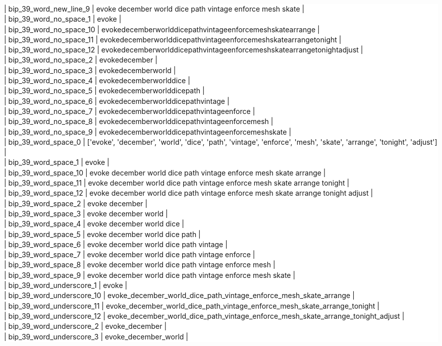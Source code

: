 | bip_39_word_new_line_9 | evoke
december
world
dice
path
vintage
enforce
mesh
skate |  
| bip_39_word_no_space_1 | evoke |  
| bip_39_word_no_space_10 | evokedecemberworlddicepathvintageenforcemeshskatearrange |  
| bip_39_word_no_space_11 | evokedecemberworlddicepathvintageenforcemeshskatearrangetonight |  
| bip_39_word_no_space_12 | evokedecemberworlddicepathvintageenforcemeshskatearrangetonightadjust |  
| bip_39_word_no_space_2 | evokedecember |  
| bip_39_word_no_space_3 | evokedecemberworld |  
| bip_39_word_no_space_4 | evokedecemberworlddice |  
| bip_39_word_no_space_5 | evokedecemberworlddicepath |  
| bip_39_word_no_space_6 | evokedecemberworlddicepathvintage |  
| bip_39_word_no_space_7 | evokedecemberworlddicepathvintageenforce |  
| bip_39_word_no_space_8 | evokedecemberworlddicepathvintageenforcemesh |  
| bip_39_word_no_space_9 | evokedecemberworlddicepathvintageenforcemeshskate |  
| bip_39_word_space_0 | ['evoke', 'december', 'world', 'dice', 'path', 'vintage', 'enforce', 'mesh', 'skate', 'arrange', 'tonight', 'adjust'] |  
| bip_39_word_space_1 | evoke |  
| bip_39_word_space_10 | evoke december world dice path vintage enforce mesh skate arrange |  
| bip_39_word_space_11 | evoke december world dice path vintage enforce mesh skate arrange tonight |  
| bip_39_word_space_12 | evoke december world dice path vintage enforce mesh skate arrange tonight adjust |  
| bip_39_word_space_2 | evoke december |  
| bip_39_word_space_3 | evoke december world |  
| bip_39_word_space_4 | evoke december world dice |  
| bip_39_word_space_5 | evoke december world dice path |  
| bip_39_word_space_6 | evoke december world dice path vintage |  
| bip_39_word_space_7 | evoke december world dice path vintage enforce |  
| bip_39_word_space_8 | evoke december world dice path vintage enforce mesh |  
| bip_39_word_space_9 | evoke december world dice path vintage enforce mesh skate |  
| bip_39_word_underscore_1 | evoke |  
| bip_39_word_underscore_10 | evoke_december_world_dice_path_vintage_enforce_mesh_skate_arrange |  
| bip_39_word_underscore_11 | evoke_december_world_dice_path_vintage_enforce_mesh_skate_arrange_tonight |  
| bip_39_word_underscore_12 | evoke_december_world_dice_path_vintage_enforce_mesh_skate_arrange_tonight_adjust |  
| bip_39_word_underscore_2 | evoke_december |  
| bip_39_word_underscore_3 | evoke_december_world |  